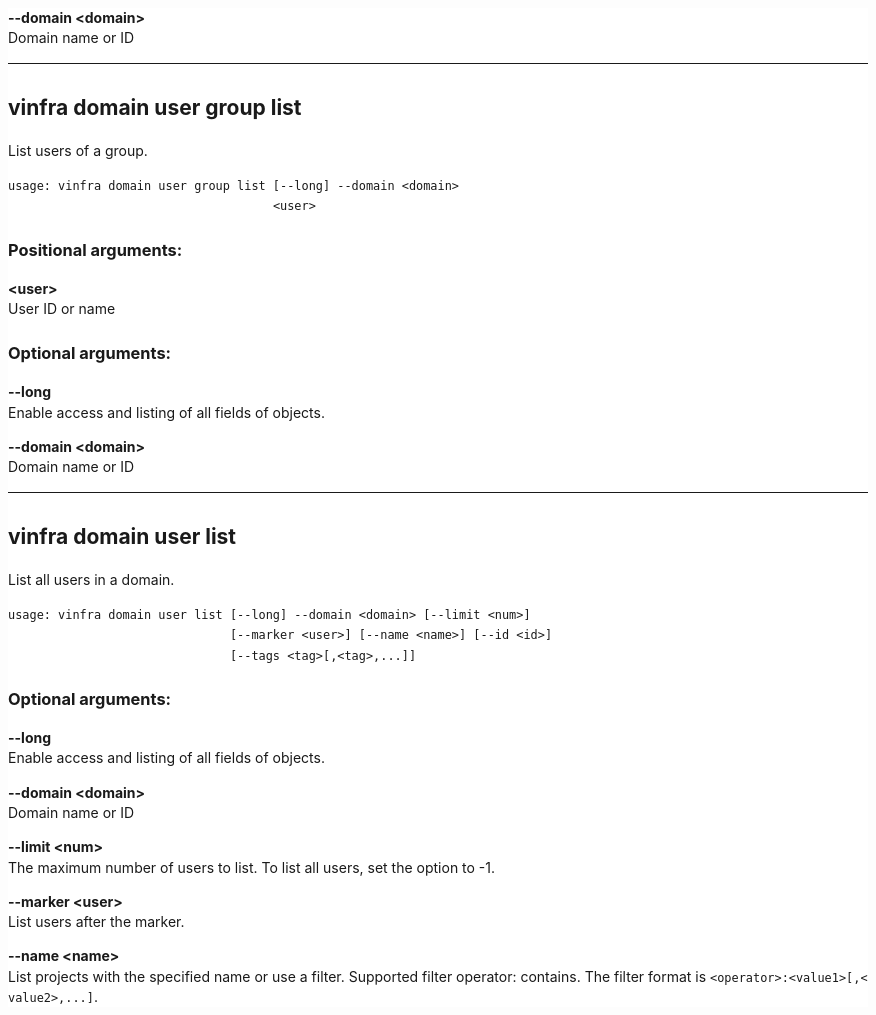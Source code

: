 **--domain \<domain\>**  
Domain name or ID

---

## vinfra domain user group list

List users of a group.

```
usage: vinfra domain user group list [--long] --domain <domain>
                                     <user>
```

### Positional arguments:

**\<user\>**  
User ID or name

### Optional arguments:

**--long**  
Enable access and listing of all fields of objects.

**--domain \<domain\>**  
Domain name or ID

---

## vinfra domain user list

List all users in a domain.

```
usage: vinfra domain user list [--long] --domain <domain> [--limit <num>]
                               [--marker <user>] [--name <name>] [--id <id>]
                               [--tags <tag>[,<tag>,...]]
```

### Optional arguments:

**--long**  
Enable access and listing of all fields of objects.

**--domain \<domain\>**  
Domain name or ID

**--limit \<num\>**  
The maximum number of users to list. To list all users, set the option to -1.

**--marker \<user\>**  
List users after the marker.

**--name \<name\>**  
List projects with the specified name or use a filter. Supported filter operator: contains. The filter format is `<operator>:<value1>[,<value2>,...]`.
